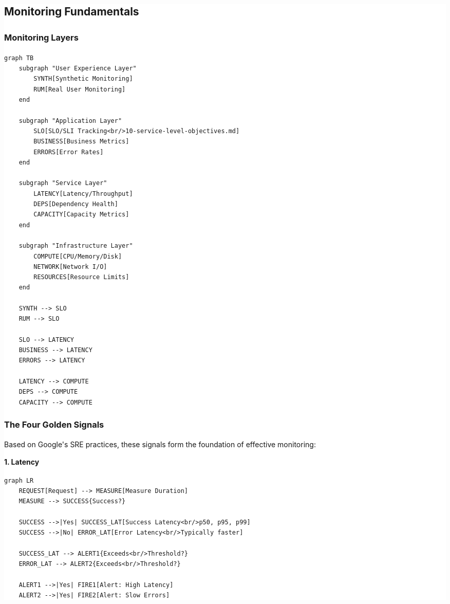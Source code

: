 ## Monitoring Fundamentals

### Monitoring Layers

```mermaid
graph TB
    subgraph "User Experience Layer"
        SYNTH[Synthetic Monitoring]
        RUM[Real User Monitoring]
    end
    
    subgraph "Application Layer"
        SLO[SLO/SLI Tracking<br/>10-service-level-objectives.md]
        BUSINESS[Business Metrics]
        ERRORS[Error Rates]
    end
    
    subgraph "Service Layer"
        LATENCY[Latency/Throughput]
        DEPS[Dependency Health]
        CAPACITY[Capacity Metrics]
    end
    
    subgraph "Infrastructure Layer"
        COMPUTE[CPU/Memory/Disk]
        NETWORK[Network I/O]
        RESOURCES[Resource Limits]
    end
    
    SYNTH --> SLO
    RUM --> SLO
    
    SLO --> LATENCY
    BUSINESS --> LATENCY
    ERRORS --> LATENCY
    
    LATENCY --> COMPUTE
    DEPS --> COMPUTE
    CAPACITY --> COMPUTE
```

### The Four Golden Signals

Based on Google's SRE practices, these signals form the foundation of effective monitoring:

**1. Latency**
```mermaid
graph LR
    REQUEST[Request] --> MEASURE[Measure Duration]
    MEASURE --> SUCCESS{Success?}
    
    SUCCESS -->|Yes| SUCCESS_LAT[Success Latency<br/>p50, p95, p99]
    SUCCESS -->|No| ERROR_LAT[Error Latency<br/>Typically faster]
    
    SUCCESS_LAT --> ALERT1{Exceeds<br/>Threshold?}
    ERROR_LAT --> ALERT2{Exceeds<br/>Threshold?}
    
    ALERT1 -->|Yes| FIRE1[Alert: High Latency]
    ALERT2 -->|Yes| FIRE2[Alert: Slow Errors]
```
